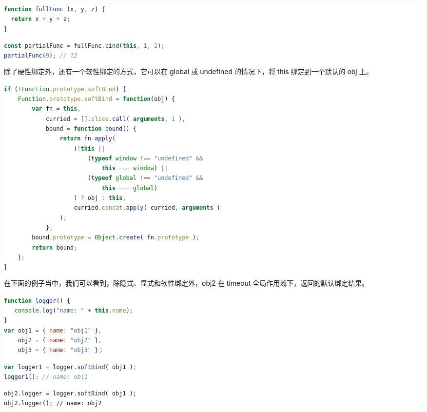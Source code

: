 ```javascript
function fullFunc (x, y, z) {
  return x + y + z;
}
```

```javascript
const partialFunc = fullFunc.bind(this, 1, 2);
partialFunc(9); // 12
```


除了硬性绑定外，还有一个软性绑定的方式，它可以在 global 或 undefined 的情况下，将 this 绑定到一个默认的 obj 上。

```javascript
if (!Function.prototype.softBind) {
    Function.prototype.softBind = function(obj) {
        var fn = this,
            curried = [].slice.call( arguments, 1 ),
            bound = function bound() {
                return fn.apply(
                    (!this ||
                        (typeof window !== "undefined" &&
                            this === window) ||
                        (typeof global !== "undefined" &&
                            this === global)
                    ) ? obj : this,
                    curried.concat.apply( curried, arguments )
                );
            };
        bound.prototype = Object.create( fn.prototype );
        return bound;
    };
}
```


在下面的例子当中，我们可以看到，除隐式、显式和软性绑定外，obj2 在 timeout 全局作用域下，返回的默认绑定结果。

```javascript
function logger() {
   console.log("name: " + this.name);
}
var obj1 = { name: "obj1" },
    obj2 = { name: "obj2" },
    obj3 = { name: "obj3" }；
```

```javascript
var logger1 = logger.softBind( obj1 );
logger1(); // name: obj1
```

```text
obj2.logger = logger.softBind( obj1 );
obj2.logger(); // name: obj2   
```
